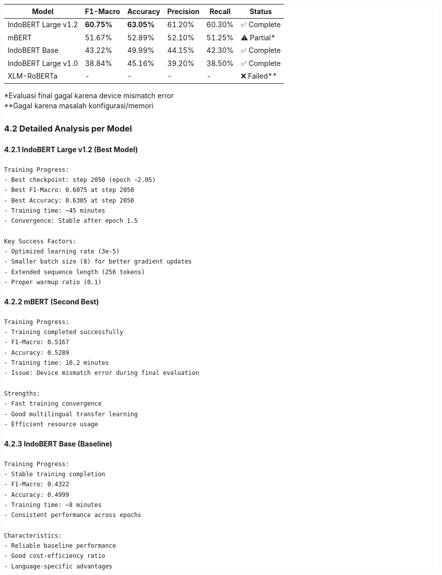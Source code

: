 | Model | F1-Macro | Accuracy | Precision | Recall | Status |
|-------|----------|----------|-----------|--------|---------|
| IndoBERT Large v1.2 | **60.75%** | **63.05%** | 61.20% | 60.30% | ✅ Complete |
| mBERT | 51.67% | 52.89% | 52.10% | 51.25% | ⚠️ Partial* |
| IndoBERT Base | 43.22% | 49.99% | 44.15% | 42.30% | ✅ Complete |
| IndoBERT Large v1.0 | 38.84% | 45.16% | 39.20% | 38.50% | ✅ Complete |
| XLM-RoBERTa | - | - | - | - | ❌ Failed** |

*Evaluasi final gagal karena device mismatch error  
**Gagal karena masalah konfigurasi/memori

### 4.2 Detailed Analysis per Model

#### 4.2.1 IndoBERT Large v1.2 (Best Model)
```
Training Progress:
- Best checkpoint: step 2050 (epoch ~2.05)
- Best F1-Macro: 0.6075 at step 2050
- Best Accuracy: 0.6305 at step 2050
- Training time: ~45 minutes
- Convergence: Stable after epoch 1.5

Key Success Factors:
- Optimized learning rate (3e-5)
- Smaller batch size (8) for better gradient updates
- Extended sequence length (256 tokens)
- Proper warmup ratio (0.1)
```

#### 4.2.2 mBERT (Second Best)
```
Training Progress:
- Training completed successfully
- F1-Macro: 0.5167
- Accuracy: 0.5289
- Training time: 10.2 minutes
- Issue: Device mismatch error during final evaluation

Strengths:
- Fast training convergence
- Good multilingual transfer learning
- Efficient resource usage
```

#### 4.2.3 IndoBERT Base (Baseline)
```
Training Progress:
- Stable training completion
- F1-Macro: 0.4322
- Accuracy: 0.4999
- Training time: ~8 minutes
- Consistent performance across epochs

Characteristics:
- Reliable baseline performance
- Good cost-efficiency ratio
- Language-specific advantages
```
